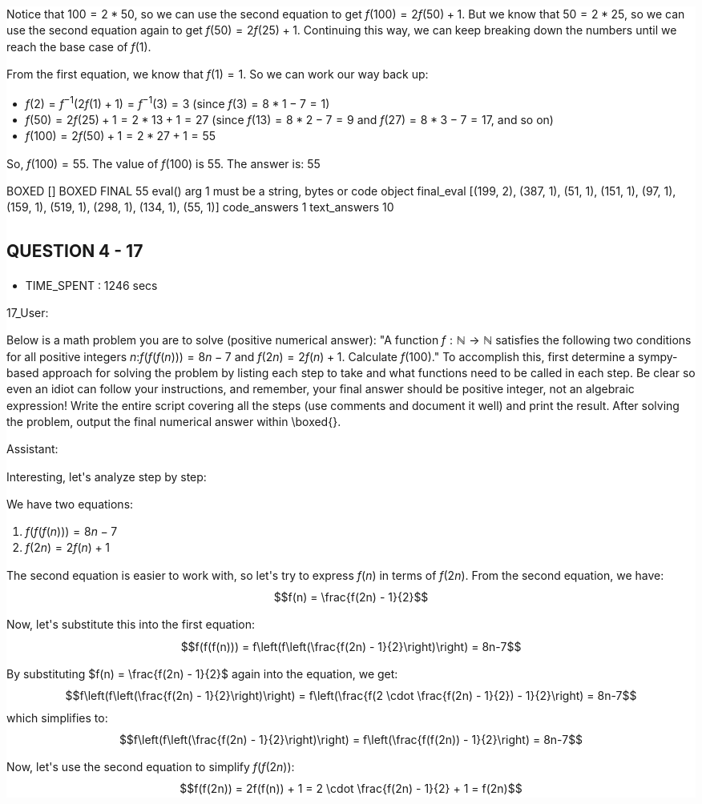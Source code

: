 Notice that $100 = 2*50$, so we can use the second equation to get $f(100)=2f(50)+1$. But we know that $50 = 2*25$, so we can use the second equation again to get $f(50)=2f(25)+1$. Continuing this way, we can keep breaking down the numbers until we reach the base case of $f(1)$. 

From the first equation, we know that $f(1)=1$. So we can work our way back up:
- $f(2)=f^{-1}(2f(1)+1)=f^{-1}(3)=3$ (since $f(3)=8*1-7=1$)
- $f(50)=2f(25)+1=2*13+1=27$ (since $f(13)=8*2-7=9$ and $f(27)=8*3-7=17$, and so on)
- $f(100)=2f(50)+1=2*27+1=55$

So, $f(100)=55$. The value of $f(100)$ is 55. The answer is: $55$

BOXED []
BOXED FINAL 55
eval() arg 1 must be a string, bytes or code object final_eval
[(199, 2), (387, 1), (51, 1), (151, 1), (97, 1), (159, 1), (519, 1), (298, 1), (134, 1), (55, 1)]
code_answers 1 text_answers 10



## QUESTION 4 - 17 
- TIME_SPENT : 1246 secs

17_User:

Below is a math problem you are to solve (positive numerical answer):
"A function $f: \mathbb N \to \mathbb N$ satisfies the following two conditions for all positive integers $n$:$f(f(f(n)))=8n-7$ and $f(2n)=2f(n)+1$. Calculate $f(100)$."
To accomplish this, first determine a sympy-based approach for solving the problem by listing each step to take and what functions need to be called in each step. Be clear so even an idiot can follow your instructions, and remember, your final answer should be positive integer, not an algebraic expression!
Write the entire script covering all the steps (use comments and document it well) and print the result. After solving the problem, output the final numerical answer within \boxed{}.

Assistant: 

Interesting, let's analyze step by step:



We have two equations:
1. $f(f(f(n)))=8n-7$
2. $f(2n)=2f(n)+1$

The second equation is easier to work with, so let's try to express $f(n)$ in terms of $f(2n)$. From the second equation, we have:
$$f(n) = \frac{f(2n) - 1}{2}$$

Now, let's substitute this into the first equation:
$$f(f(f(n))) = f\left(f\left(\frac{f(2n) - 1}{2}\right)\right) = 8n-7$$

By substituting $f(n) = \frac{f(2n) - 1}{2}$ again into the equation, we get:
$$f\left(f\left(\frac{f(2n) - 1}{2}\right)\right) = f\left(\frac{f(2 \cdot \frac{f(2n) - 1}{2}) - 1}{2}\right) = 8n-7$$
which simplifies to:
$$f\left(f\left(\frac{f(2n) - 1}{2}\right)\right) = f\left(\frac{f(f(2n)) - 1}{2}\right) = 8n-7$$

Now, let's use the second equation to simplify $f(f(2n))$:
$$f(f(2n)) = 2f(f(n)) + 1 = 2 \cdot \frac{f(2n) - 1}{2} + 1 = f(2n)$$
